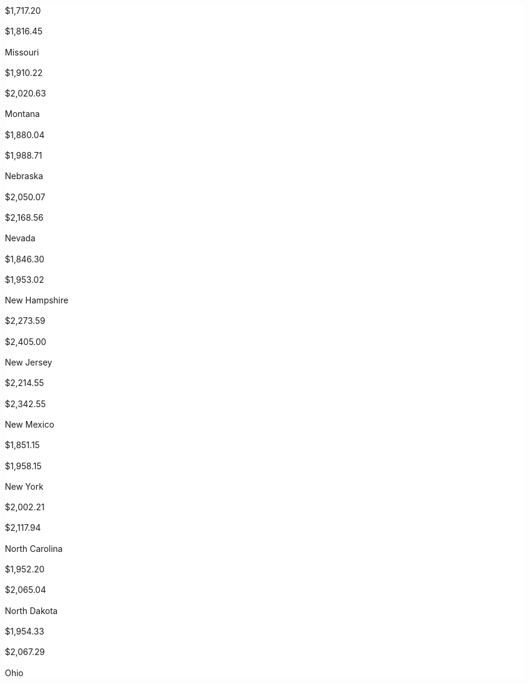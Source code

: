 $1,717.20

$1,816.45

Missouri

$1,910.22

$2,020.63

Montana

$1,880.04

$1,988.71

Nebraska

$2,050.07

$2,168.56

Nevada

$1,846.30

$1,953.02

New Hampshire

$2,273.59

$2,405.00

New Jersey

$2,214.55

$2,342.55

New Mexico

$1,851.15

$1,958.15

New York

$2,002.21

$2,117.94

North Carolina

$1,952.20

$2,065.04

North Dakota

$1,954.33

$2,067.29

Ohio
